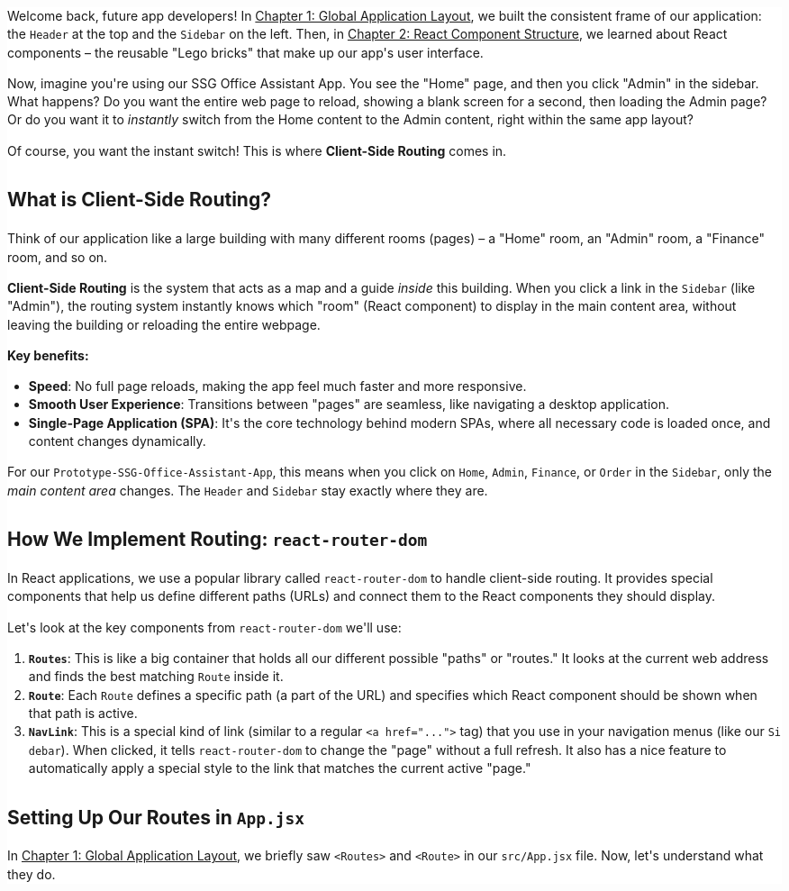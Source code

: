 Welcome back, future app developers! In [Chapter 1: Global Application Layout](01_global_application_layout_.md), we built the consistent frame of our application: the `Header` at the top and the `Sidebar` on the left. Then, in [Chapter 2: React Component Structure](02_react_component_structure_.md), we learned about React components – the reusable "Lego bricks" that make up our app's user interface.

Now, imagine you're using our SSG Office Assistant App. You see the "Home" page, and then you click "Admin" in the sidebar. What happens? Do you want the entire web page to reload, showing a blank screen for a second, then loading the Admin page? Or do you want it to *instantly* switch from the Home content to the Admin content, right within the same app layout?

Of course, you want the instant switch! This is where **Client-Side Routing** comes in.

## What is Client-Side Routing?

Think of our application like a large building with many different rooms (pages) – a "Home" room, an "Admin" room, a "Finance" room, and so on.

**Client-Side Routing** is the system that acts as a map and a guide *inside* this building. When you click a link in the `Sidebar` (like "Admin"), the routing system instantly knows which "room" (React component) to display in the main content area, without leaving the building or reloading the entire webpage.

**Key benefits:**
*   **Speed**: No full page reloads, making the app feel much faster and more responsive.
*   **Smooth User Experience**: Transitions between "pages" are seamless, like navigating a desktop application.
*   **Single-Page Application (SPA)**: It's the core technology behind modern SPAs, where all necessary code is loaded once, and content changes dynamically.

For our `Prototype-SSG-Office-Assistant-App`, this means when you click on `Home`, `Admin`, `Finance`, or `Order` in the `Sidebar`, only the *main content area* changes. The `Header` and `Sidebar` stay exactly where they are.

## How We Implement Routing: `react-router-dom`

In React applications, we use a popular library called `react-router-dom` to handle client-side routing. It provides special components that help us define different paths (URLs) and connect them to the React components they should display.

Let's look at the key components from `react-router-dom` we'll use:

1.  **`Routes`**: This is like a big container that holds all our different possible "paths" or "routes." It looks at the current web address and finds the best matching `Route` inside it.
2.  **`Route`**: Each `Route` defines a specific path (a part of the URL) and specifies which React component should be shown when that path is active.
3.  **`NavLink`**: This is a special kind of link (similar to a regular `<a href="...">` tag) that you use in your navigation menus (like our `Sidebar`). When clicked, it tells `react-router-dom` to change the "page" without a full refresh. It also has a nice feature to automatically apply a special style to the link that matches the current active "page."

## Setting Up Our Routes in `App.jsx`

In [Chapter 1: Global Application Layout](01_global_application_layout_.md), we briefly saw `<Routes>` and `<Route>` in our `src/App.jsx` file. Now, let's understand what they do.

